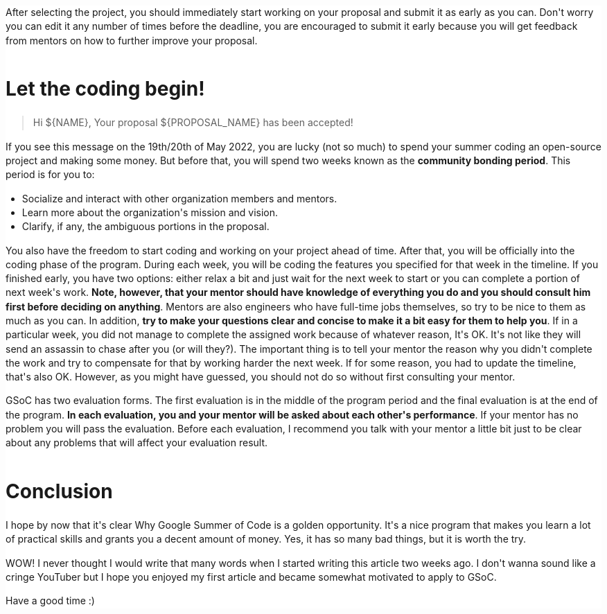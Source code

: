 After selecting the project, you should immediately start working on your proposal and submit it as early as you can. Don't worry you can edit it any number of times before the deadline, you are encouraged to submit it early because you will get feedback from mentors on how to further improve your proposal.

# Let the coding begin!
> Hi ${NAME}, Your proposal ${PROPOSAL_NAME} has been accepted!

If you see this message on the 19th/20th of May 2022, you are lucky (not so much) to spend your summer coding an open-source project and making some money. But before that, you will spend two weeks known as the **community bonding period**. This period is for you to:
- Socialize and interact with other organization members and mentors.
- Learn more about the organization's mission and vision.
- Clarify, if any, the ambiguous portions in the proposal.

You also have the freedom to start coding and working on your project ahead of time. After that, you will be officially into the coding phase of the program. During each week, you will be coding the features you specified for that week in the timeline. If you finished early, you have two options: either relax a bit and just wait for the next week to start or you can complete a portion of next week's work. **Note, however, that your mentor should have knowledge of everything you do and you should consult him first before deciding on anything**. Mentors are also engineers who have full-time jobs themselves, so try to be nice to them as much as you can. In addition, **try to make your questions clear and concise to make it a bit easy for them to help you**. If in a particular week, you did not manage to complete the assigned work because of whatever reason, It's OK. It's not like they will send an assassin to chase after you (or will they?). The important thing is to tell your mentor the reason why you didn't complete the work and try to compensate for that by working harder the next week. If for some reason, you had to update the timeline, that's also OK. However, as you might have guessed, you should not do so without first consulting your mentor.

GSoC has two evaluation forms. The first evaluation is in the middle of the program period and the final evaluation is at the end of the program. **In each evaluation, you and your mentor will be asked about each other's performance**. If your mentor has no problem you will pass the evaluation. Before each evaluation, I recommend you talk with your mentor a little bit just to be clear about any problems that will affect your evaluation result.

# Conclusion
I hope by now that it's clear Why Google Summer of Code is a golden opportunity. It's a nice program that makes you learn a lot of practical skills and grants you a decent amount of money. Yes, it has so many bad things, but it is worth the try.

WOW! I never thought I would write that many words when I started writing this article two weeks ago. I don't wanna sound like a cringe YouTuber but I hope you enjoyed my first article and became somewhat motivated to apply to GSoC.

Have a good time :)
